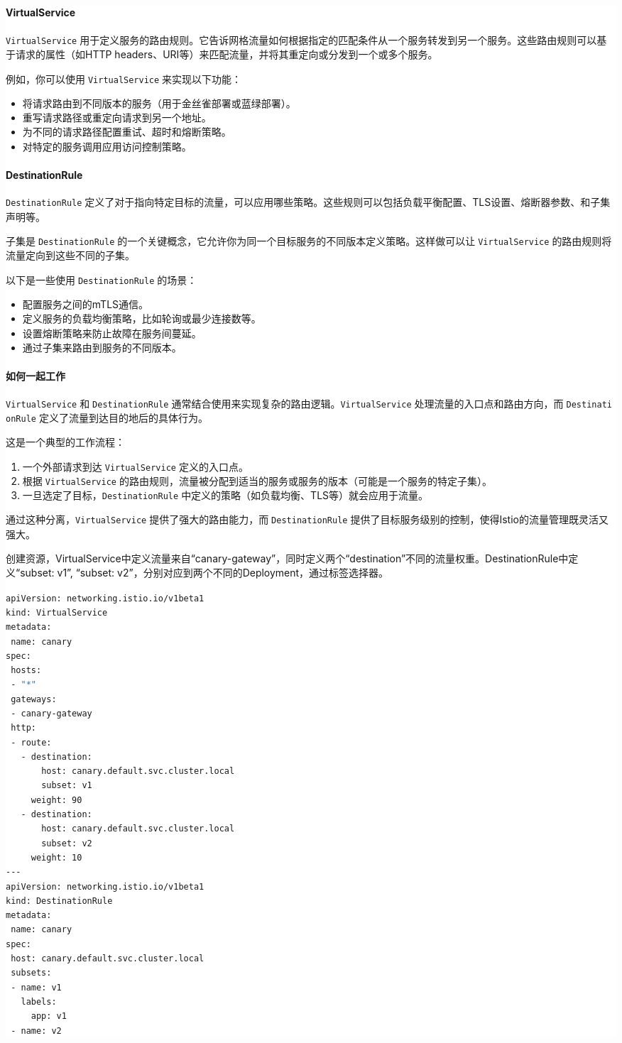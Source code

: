#### VirtualService
`VirtualService` 用于定义服务的路由规则。它告诉网格流量如何根据指定的匹配条件从一个服务转发到另一个服务。这些路由规则可以基于请求的属性（如HTTP headers、URI等）来匹配流量，并将其重定向或分发到一个或多个服务。

例如，你可以使用 `VirtualService` 来实现以下功能：
- 将请求路由到不同版本的服务（用于金丝雀部署或蓝绿部署）。
- 重写请求路径或重定向请求到另一个地址。
- 为不同的请求路径配置重试、超时和熔断策略。
- 对特定的服务调用应用访问控制策略。

#### DestinationRule
`DestinationRule` 定义了对于指向特定目标的流量，可以应用哪些策略。这些规则可以包括负载平衡配置、TLS设置、熔断器参数、和子集声明等。

子集是 `DestinationRule` 的一个关键概念，它允许你为同一个目标服务的不同版本定义策略。这样做可以让 `VirtualService` 的路由规则将流量定向到这些不同的子集。

以下是一些使用 `DestinationRule` 的场景：
- 配置服务之间的mTLS通信。
- 定义服务的负载均衡策略，比如轮询或最少连接数等。
- 设置熔断策略来防止故障在服务间蔓延。
- 通过子集来路由到服务的不同版本。
#### 如何一起工作
`VirtualService` 和 `DestinationRule` 通常结合使用来实现复杂的路由逻辑。`VirtualService` 处理流量的入口点和路由方向，而 `DestinationRule` 定义了流量到达目的地后的具体行为。

这是一个典型的工作流程：
1. 一个外部请求到达 `VirtualService` 定义的入口点。
2. 根据 `VirtualService` 的路由规则，流量被分配到适当的服务或服务的版本（可能是一个服务的特定子集）。
3. 一旦选定了目标，`DestinationRule` 中定义的策略（如负载均衡、TLS等）就会应用于流量。

通过这种分离，`VirtualService` 提供了强大的路由能力，而 `DestinationRule` 提供了目标服务级别的控制，使得Istio的流量管理既灵活又强大。

创建资源，VirtualService中定义流量来自“canary-gateway”，同时定义两个“destination”不同的流量权重。DestinationRule中定义“subset: v1”, “subset: v2”，分别对应到两个不同的Deployment，通过标签选择器。

```bash
apiVersion: networking.istio.io/v1beta1
kind: VirtualService
metadata:
 name: canary
spec:
 hosts:
 - "*"
 gateways:
 - canary-gateway
 http:
 - route:
   - destination:
       host: canary.default.svc.cluster.local
       subset: v1
     weight: 90
   - destination:
       host: canary.default.svc.cluster.local
       subset: v2
     weight: 10
---
apiVersion: networking.istio.io/v1beta1
kind: DestinationRule
metadata:
 name: canary
spec:
 host: canary.default.svc.cluster.local
 subsets:
 - name: v1
   labels:
     app: v1
 - name: v2
```